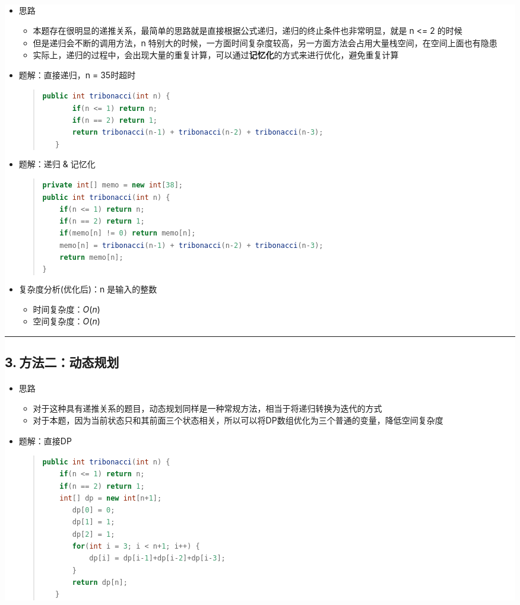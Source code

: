 * 思路

  * 本题存在很明显的递推关系，最简单的思路就是直接根据公式递归，递归的终止条件也非常明显，就是 n <= 2 的时候
  * 但是递归会不断的调用方法，n 特别大的时候，一方面时间复杂度较高，另一方面方法会占用大量栈空间，在空间上面也有隐患
  * 实际上，递归的过程中，会出现大量的重复计算，可以通过**记忆化**的方式来进行优化，避免重复计算
  
* 题解：直接递归，n = 35时超时

  > ```java
  > public int tribonacci(int n) {
  >        if(n <= 1) return n;
  >        if(n == 2) return 1;
  >        return tribonacci(n-1) + tribonacci(n-2) + tribonacci(n-3);
  >    }
  >    ```
  
* 题解：递归 & 记忆化

  > ```java
  > private int[] memo = new int[38];
  > public int tribonacci(int n) {
  >     if(n <= 1) return n;
  >     if(n == 2) return 1;
  >     if(memo[n] != 0) return memo[n];
  >     memo[n] = tribonacci(n-1) + tribonacci(n-2) + tribonacci(n-3);
  >     return memo[n];
  > }
  > ```

* 复杂度分析(优化后)：n 是输入的整数

  * 时间复杂度：$O(n)$
  * 空间复杂度：$O(n)$

---

## 3. 方法二：动态规划

* 思路

  * 对于这种具有递推关系的题目，动态规划同样是一种常规方法，相当于将递归转换为迭代的方式
  * 对于本题，因为当前状态只和其前面三个状态相关，所以可以将DP数组优化为三个普通的变量，降低空间复杂度
  
* 题解：直接DP

  > ```java
  > public int tribonacci(int n) {
  >     if(n <= 1) return n;
  >     if(n == 2) return 1;
  >     int[] dp = new int[n+1];
  >        dp[0] = 0;
  >        dp[1] = 1;
  >        dp[2] = 1;
  >        for(int i = 3; i < n+1; i++) {
  >            dp[i] = dp[i-1]+dp[i-2]+dp[i-3];
  >        }
  >        return dp[n];
  >    }
  >    ```
  